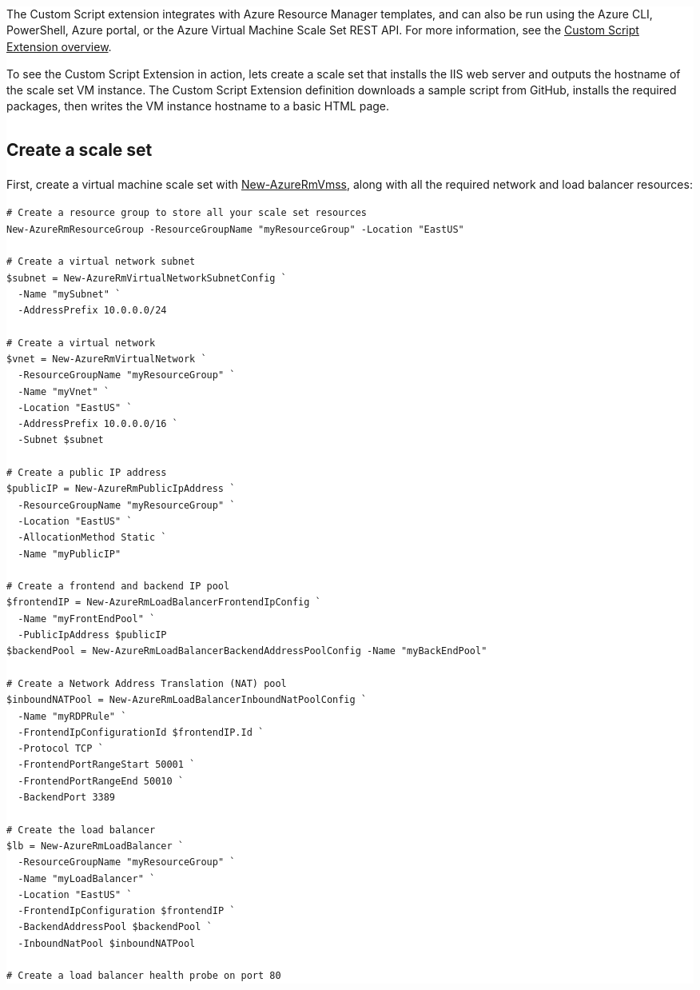 The Custom Script extension integrates with Azure Resource Manager templates, and can also be run using the Azure CLI, PowerShell, Azure portal, or the Azure Virtual Machine Scale Set REST API. For more information, see the [Custom Script Extension overview](../virtual-machines/windows/extensions-customscript.md).

To see the Custom Script Extension in action, lets create a scale set that installs the IIS web server and outputs the hostname of the scale set VM instance. The Custom Script Extension definition downloads a sample script from GitHub, installs the required packages, then writes the VM instance hostname to a basic HTML page.


## Create a scale set
First, create a virtual machine scale set with [New-AzureRmVmss](/powershell/module/azurerm.compute/new-azurermvmss), along with all the required network and load balancer resources:

```azurepowershell-interactive
# Create a resource group to store all your scale set resources
New-AzureRmResourceGroup -ResourceGroupName "myResourceGroup" -Location "EastUS"

# Create a virtual network subnet
$subnet = New-AzureRmVirtualNetworkSubnetConfig `
  -Name "mySubnet" `
  -AddressPrefix 10.0.0.0/24

# Create a virtual network
$vnet = New-AzureRmVirtualNetwork `
  -ResourceGroupName "myResourceGroup" `
  -Name "myVnet" `
  -Location "EastUS" `
  -AddressPrefix 10.0.0.0/16 `
  -Subnet $subnet

# Create a public IP address
$publicIP = New-AzureRmPublicIpAddress `
  -ResourceGroupName "myResourceGroup" `
  -Location "EastUS" `
  -AllocationMethod Static `
  -Name "myPublicIP"

# Create a frontend and backend IP pool
$frontendIP = New-AzureRmLoadBalancerFrontendIpConfig `
  -Name "myFrontEndPool" `
  -PublicIpAddress $publicIP
$backendPool = New-AzureRmLoadBalancerBackendAddressPoolConfig -Name "myBackEndPool"

# Create a Network Address Translation (NAT) pool
$inboundNATPool = New-AzureRmLoadBalancerInboundNatPoolConfig `
  -Name "myRDPRule" `
  -FrontendIpConfigurationId $frontendIP.Id `
  -Protocol TCP `
  -FrontendPortRangeStart 50001 `
  -FrontendPortRangeEnd 50010 `
  -BackendPort 3389

# Create the load balancer
$lb = New-AzureRmLoadBalancer `
  -ResourceGroupName "myResourceGroup" `
  -Name "myLoadBalancer" `
  -Location "EastUS" `
  -FrontendIpConfiguration $frontendIP `
  -BackendAddressPool $backendPool `
  -InboundNatPool $inboundNATPool

# Create a load balancer health probe on port 80
```